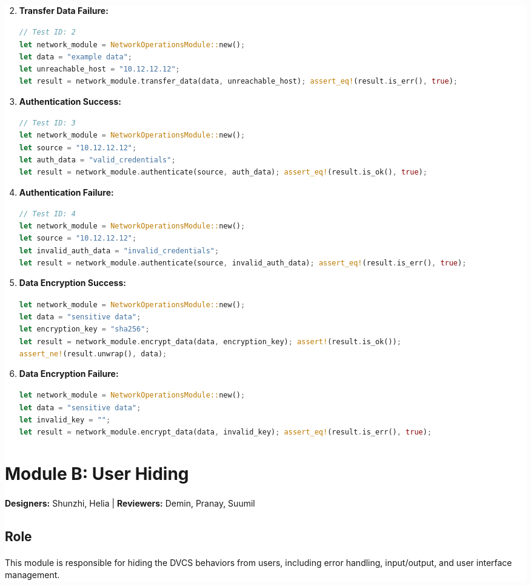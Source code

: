 2. **Transfer Data Failure:**
    ```rust
    // Test ID: 2
    let network_module = NetworkOperationsModule::new();
    let data = "example data";
    let unreachable_host = "10.12.12.12";
    let result = network_module.transfer_data(data, unreachable_host); assert_eq!(result.is_err(), true);
    ```

3. **Authentication Success:**
    ```rust
    // Test ID: 3
    let network_module = NetworkOperationsModule::new();
    let source = "10.12.12.12";
    let auth_data = "valid_credentials";
    let result = network_module.authenticate(source, auth_data); assert_eq!(result.is_ok(), true);
    ```

4. **Authentication Failure:**
    ```rust
    // Test ID: 4
    let network_module = NetworkOperationsModule::new();
    let source = "10.12.12.12";
    let invalid_auth_data = "invalid_credentials";
    let result = network_module.authenticate(source, invalid_auth_data); assert_eq!(result.is_err(), true);
    ```

5. **Data Encryption Success:**
    ```rust
    let network_module = NetworkOperationsModule::new();
    let data = "sensitive data";
    let encryption_key = "sha256";
    let result = network_module.encrypt_data(data, encryption_key); assert!(result.is_ok());
    assert_ne!(result.unwrap(), data);
    ```

6. **Data Encryption Failure:**
    ```rust
    let network_module = NetworkOperationsModule::new();
    let data = "sensitive data";
    let invalid_key = "";
    let result = network_module.encrypt_data(data, invalid_key); assert_eq!(result.is_err(), true);
    ```

# Module B: User Hiding
**Designers:** Shunzhi, Helia | **Reviewers:** Demin, Pranay, Suumil

## Role
This module is responsible for hiding the DVCS behaviors from users, including error handling, input/output, and user interface management.
